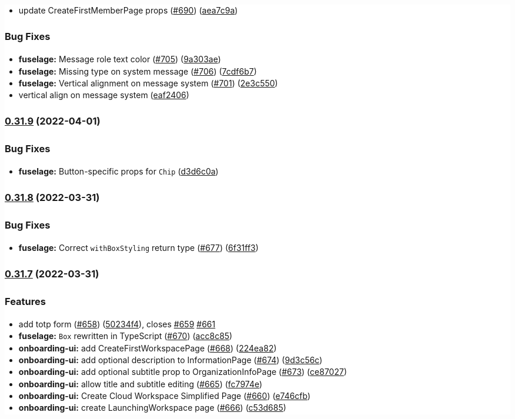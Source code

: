 - update CreateFirstMemberPage props ([#690](https://github.com/QuickSales/fuselage/issues/690)) ([aea7c9a](https://github.com/QuickSales/fuselage/commit/aea7c9adfaee724443795cdee5f9ca2e01ad49a1))

### Bug Fixes

- **fuselage:** Message role text color ([#705](https://github.com/QuickSales/fuselage/issues/705)) ([9a303ae](https://github.com/QuickSales/fuselage/commit/9a303aee2721a2d5c9c2f2f1ae7a99695667f120))
- **fuselage:** Missing type on system message ([#706](https://github.com/QuickSales/fuselage/issues/706)) ([7cdf6b7](https://github.com/QuickSales/fuselage/commit/7cdf6b7539f80216eb23f3baa738859926aac72a))
- **fuselage:** Vertical alignment on message system ([#701](https://github.com/QuickSales/fuselage/issues/701)) ([2e3c550](https://github.com/QuickSales/fuselage/commit/2e3c550bf502a748c316c6c90595159e1780a4fb))
- vertical align on message system ([eaf2406](https://github.com/QuickSales/fuselage/commit/eaf2406bec10803acbaa6a380bca8468e434a075))

### [0.31.9](https://github.com/QuickSales/fuselage/compare/v0.31.8...v0.31.9) (2022-04-01)

### Bug Fixes

- **fuselage:** Button-specific props for `Chip` ([d3d6c0a](https://github.com/QuickSales/fuselage/commit/d3d6c0ad6e680df786c0e842de07b62843e33ac6))

### [0.31.8](https://github.com/QuickSales/fuselage/compare/v0.31.7...v0.31.8) (2022-03-31)

### Bug Fixes

- **fuselage:** Correct `withBoxStyling` return type ([#677](https://github.com/QuickSales/fuselage/issues/677)) ([6f31ff3](https://github.com/QuickSales/fuselage/commit/6f31ff3e336d875409e8200a1d56776ecbfea518))

### [0.31.7](https://github.com/QuickSales/fuselage/compare/v0.31.6...v0.31.7) (2022-03-31)

### Features

- add totp form ([#658](https://github.com/QuickSales/fuselage/issues/658)) ([50234f4](https://github.com/QuickSales/fuselage/commit/50234f4560ab8a6e690c50fd0e779b500c1c2b41)), closes [#659](https://github.com/QuickSales/fuselage/issues/659) [#661](https://github.com/QuickSales/fuselage/issues/661)
- **fuselage:** `Box` rewritten in TypeScript ([#670](https://github.com/QuickSales/fuselage/issues/670)) ([acc8c85](https://github.com/QuickSales/fuselage/commit/acc8c85a72a4a5b76d49fb211ce1d06beb62ce4a))
- **onboarding-ui:** add CreateFirstWorkspacePage ([#668](https://github.com/QuickSales/fuselage/issues/668)) ([224ea82](https://github.com/QuickSales/fuselage/commit/224ea82eff95dd2aa3f0d642a005bccb8b075469))
- **onboarding-ui:** add optional description to InformationPage ([#674](https://github.com/QuickSales/fuselage/issues/674)) ([9d3c56c](https://github.com/QuickSales/fuselage/commit/9d3c56cd512d674ce23544a3ce7c353f63f33e3c))
- **onboarding-ui:** add optional subtitle prop to OrganizationInfoPage ([#673](https://github.com/QuickSales/fuselage/issues/673)) ([ce87027](https://github.com/QuickSales/fuselage/commit/ce870276d86ebe7cdffd6682a40f6bf720fbd447))
- **onboarding-ui:** allow title and subtitle editing ([#665](https://github.com/QuickSales/fuselage/issues/665)) ([fc7974e](https://github.com/QuickSales/fuselage/commit/fc7974e91ba67ae62448e3e59148557583f29309))
- **onboarding-ui:** Create Cloud Workspace Simplified Page ([#660](https://github.com/QuickSales/fuselage/issues/660)) ([e746cfb](https://github.com/QuickSales/fuselage/commit/e746cfb67ca4bd312f9ee482adb89594a3763142))
- **onboarding-ui:** create LaunchingWorkspace page ([#666](https://github.com/QuickSales/fuselage/issues/666)) ([c53d685](https://github.com/QuickSales/fuselage/commit/c53d6856b47a3f7d1775b4f63315912c26217034))